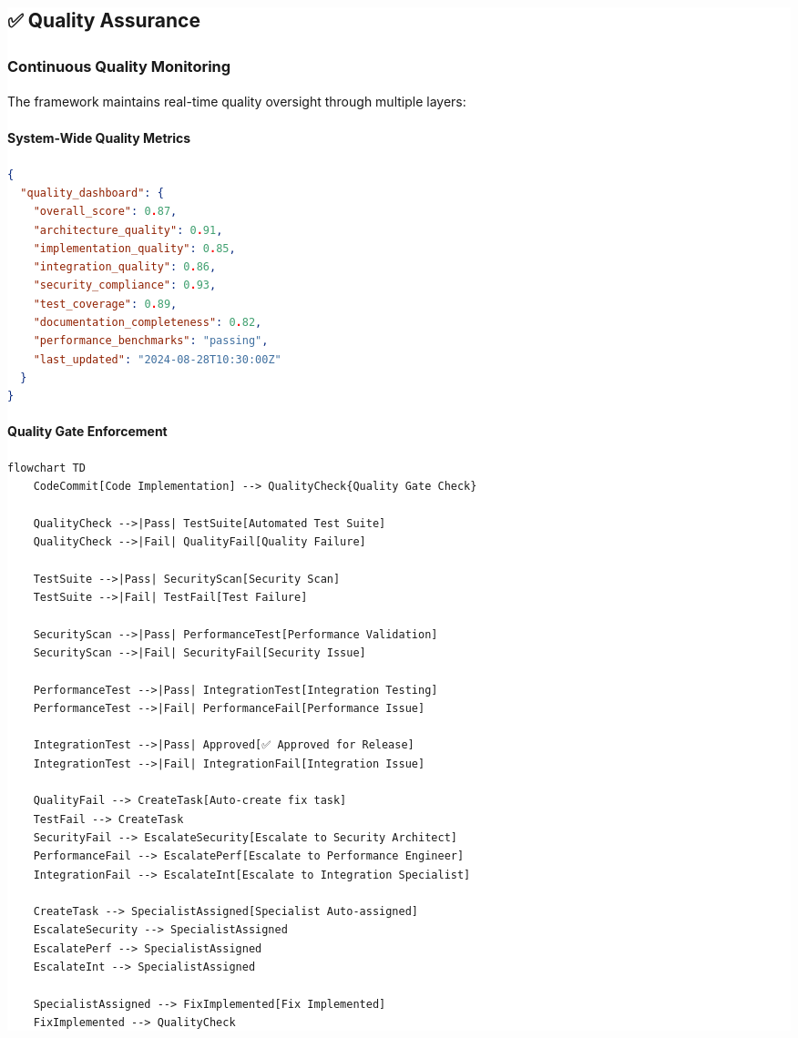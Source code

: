 
## ✅ Quality Assurance

### **Continuous Quality Monitoring**

The framework maintains real-time quality oversight through multiple layers:

#### **System-Wide Quality Metrics**

```json
{
  "quality_dashboard": {
    "overall_score": 0.87,
    "architecture_quality": 0.91,
    "implementation_quality": 0.85,
    "integration_quality": 0.86,
    "security_compliance": 0.93,
    "test_coverage": 0.89,
    "documentation_completeness": 0.82,
    "performance_benchmarks": "passing",
    "last_updated": "2024-08-28T10:30:00Z"
  }
}
```

#### **Quality Gate Enforcement**

```mermaid
flowchart TD
    CodeCommit[Code Implementation] --> QualityCheck{Quality Gate Check}
    
    QualityCheck -->|Pass| TestSuite[Automated Test Suite]
    QualityCheck -->|Fail| QualityFail[Quality Failure]
    
    TestSuite -->|Pass| SecurityScan[Security Scan]
    TestSuite -->|Fail| TestFail[Test Failure]
    
    SecurityScan -->|Pass| PerformanceTest[Performance Validation]
    SecurityScan -->|Fail| SecurityFail[Security Issue]
    
    PerformanceTest -->|Pass| IntegrationTest[Integration Testing]
    PerformanceTest -->|Fail| PerformanceFail[Performance Issue]
    
    IntegrationTest -->|Pass| Approved[✅ Approved for Release]
    IntegrationTest -->|Fail| IntegrationFail[Integration Issue]
    
    QualityFail --> CreateTask[Auto-create fix task]
    TestFail --> CreateTask
    SecurityFail --> EscalateSecurity[Escalate to Security Architect]
    PerformanceFail --> EscalatePerf[Escalate to Performance Engineer]
    IntegrationFail --> EscalateInt[Escalate to Integration Specialist]
    
    CreateTask --> SpecialistAssigned[Specialist Auto-assigned]
    EscalateSecurity --> SpecialistAssigned
    EscalatePerf --> SpecialistAssigned
    EscalateInt --> SpecialistAssigned
    
    SpecialistAssigned --> FixImplemented[Fix Implemented]
    FixImplemented --> QualityCheck
```
